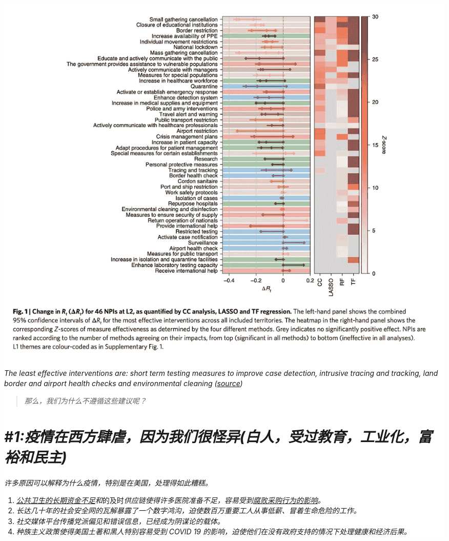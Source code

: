 *![](img/0d20f480d3a4dbcfb30e7ea9cdfd62b3.png)*

*The least effective interventions are: short term testing measures to improve case detection, intrusive tracing and tracking, land border and airport health checks and environmental cleaning ([source](https://www.nature.com/articles/s41562-020-01009-0))*

> *那么，我们为什么不遵循这些建议呢？*

# *#1:疫情在西方肆虐，因为我们很怪异(白人，受过教育，工业化，富裕和民主)*

*许多原因可以解释为什么疫情，特别是在美国，处理得如此糟糕。*

1.  *[公共卫生的长期资金不足](https://khn.org/news/us-public-health-system-underfunded-under-threat-faces-more-cuts-amid-covid-pandemic/)和*的及时*供应链使得许多医院准备不足，容易受到[腐败采购行为的影响](https://www.nytimes.com/2020/11/17/magazine/n95-masks-market-covid.html?campaign_id=61&emc=edit_ts_20201117&instance_id=24193&nl=the-great-read&regi_id=61116760&segment_id=44713&te=1&user_id=304c85cc8cc3e99ed36059bf944873c5)。*
2.  *长达几十年的社会安全网的瓦解暴露了一个数字鸿沟，迫使数百万重要工人从事低薪、冒着生命危险的工作。*
3.  *社交媒体平台传播党派偏见和错误信息，已经成为阴谋论的载体。*
4.  *种族主义政策使得美国土著和黑人特别容易受到 COVID 19 的影响，迫使他们在没有政府支持的情况下处理健康和经济后果。*
